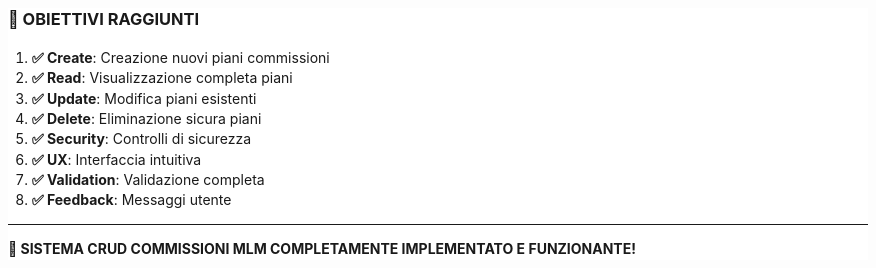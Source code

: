 ### **🎯 OBIETTIVI RAGGIUNTI**

1. **✅ Create**: Creazione nuovi piani commissioni
2. **✅ Read**: Visualizzazione completa piani
3. **✅ Update**: Modifica piani esistenti
4. **✅ Delete**: Eliminazione sicura piani
5. **✅ Security**: Controlli di sicurezza
6. **✅ UX**: Interfaccia intuitiva
7. **✅ Validation**: Validazione completa
8. **✅ Feedback**: Messaggi utente

---

**🎉 SISTEMA CRUD COMMISSIONI MLM COMPLETAMENTE IMPLEMENTATO E FUNZIONANTE!** 